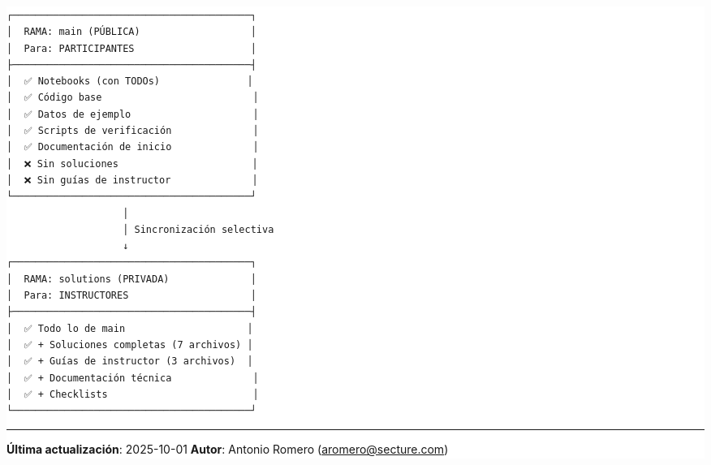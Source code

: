 ```
┌─────────────────────────────────────────┐
│  RAMA: main (PÚBLICA)                   │
│  Para: PARTICIPANTES                    │
├─────────────────────────────────────────┤
│  ✅ Notebooks (con TODOs)               │
│  ✅ Código base                          │
│  ✅ Datos de ejemplo                     │
│  ✅ Scripts de verificación              │
│  ✅ Documentación de inicio              │
│  ❌ Sin soluciones                       │
│  ❌ Sin guías de instructor              │
└─────────────────────────────────────────┘
                    │
                    │ Sincronización selectiva
                    ↓
┌─────────────────────────────────────────┐
│  RAMA: solutions (PRIVADA)              │
│  Para: INSTRUCTORES                     │
├─────────────────────────────────────────┤
│  ✅ Todo lo de main                     │
│  ✅ + Soluciones completas (7 archivos) │
│  ✅ + Guías de instructor (3 archivos)  │
│  ✅ + Documentación técnica              │
│  ✅ + Checklists                         │
└─────────────────────────────────────────┘
```

---

**Última actualización**: 2025-10-01
**Autor**: Antonio Romero (aromero@secture.com)
